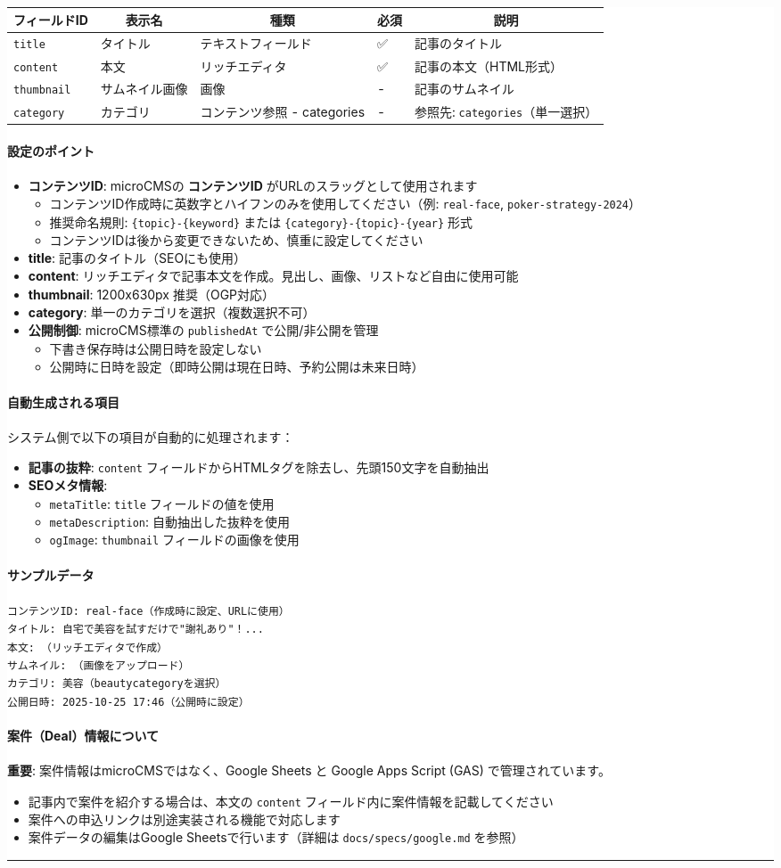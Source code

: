 | フィールドID | 表示名 | 種類 | 必須 | 説明 |
|------------|--------|------|------|------|
| `title` | タイトル | テキストフィールド | ✅ | 記事のタイトル |
| `content` | 本文 | リッチエディタ | ✅ | 記事の本文（HTML形式） |
| `thumbnail` | サムネイル画像 | 画像 | - | 記事のサムネイル |
| `category` | カテゴリ | コンテンツ参照 - categories | - | 参照先: `categories`（単一選択） |

#### 設定のポイント

- **コンテンツID**: microCMSの **コンテンツID** がURLのスラッグとして使用されます
  - コンテンツID作成時に英数字とハイフンのみを使用してください（例: `real-face`, `poker-strategy-2024`）
  - 推奨命名規則: `{topic}-{keyword}` または `{category}-{topic}-{year}` 形式
  - コンテンツIDは後から変更できないため、慎重に設定してください
- **title**: 記事のタイトル（SEOにも使用）
- **content**: リッチエディタで記事本文を作成。見出し、画像、リストなど自由に使用可能
- **thumbnail**: 1200x630px 推奨（OGP対応）
- **category**: 単一のカテゴリを選択（複数選択不可）
- **公開制御**: microCMS標準の `publishedAt` で公開/非公開を管理
  - 下書き保存時は公開日時を設定しない
  - 公開時に日時を設定（即時公開は現在日時、予約公開は未来日時）

#### 自動生成される項目

システム側で以下の項目が自動的に処理されます：

- **記事の抜粋**: `content` フィールドからHTMLタグを除去し、先頭150文字を自動抽出
- **SEOメタ情報**:
  - `metaTitle`: `title` フィールドの値を使用
  - `metaDescription`: 自動抽出した抜粋を使用
  - `ogImage`: `thumbnail` フィールドの画像を使用

#### サンプルデータ

```
コンテンツID: real-face（作成時に設定、URLに使用）
タイトル: 自宅で美容を試すだけで"謝礼あり"！...
本文: （リッチエディタで作成）
サムネイル: （画像をアップロード）
カテゴリ: 美容（beautycategoryを選択）
公開日時: 2025-10-25 17:46（公開時に設定）
```

#### 案件（Deal）情報について

**重要**: 案件情報はmicroCMSではなく、Google Sheets と Google Apps Script (GAS) で管理されています。

- 記事内で案件を紹介する場合は、本文の `content` フィールド内に案件情報を記載してください
- 案件への申込リンクは別途実装される機能で対応します
- 案件データの編集はGoogle Sheetsで行います（詳細は `docs/specs/google.md` を参照）

---
